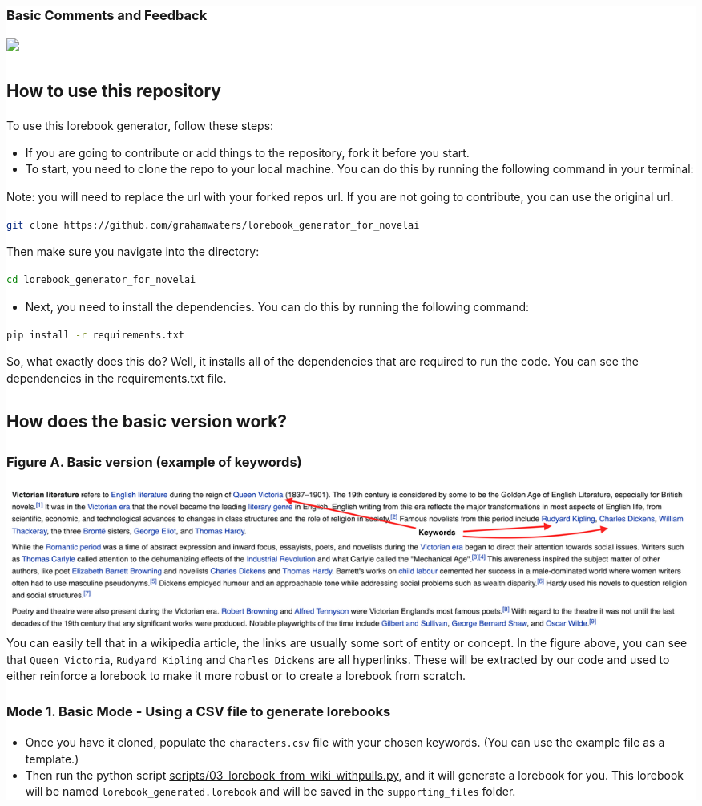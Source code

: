 ### Basic Comments and Feedback


![](images/main_concept.png)

## How to use this repository

To use this lorebook generator, follow these steps:

- If you are going to contribute or add things to the repository, fork it before you start.
- To start, you need to clone the repo to your local machine. You can do this by running the following command in your terminal:

Note: you will need to replace the url with your forked repos url. If you are not going to contribute, you can use the original url.

```bash
git clone https://github.com/grahamwaters/lorebook_generator_for_novelai
```

Then make sure you navigate into the directory:

```bash
cd lorebook_generator_for_novelai
```

- Next, you need to install the dependencies. You can do this by running the following command:

```bash
pip install -r requirements.txt
```

So, what exactly does this do? Well, it installs all of the dependencies that are required to run the code. You can see the dependencies in the requirements.txt file.

## How does the basic version work?

### Figure A. Basic version (example of keywords)
![example1](images/example1.png)
You can easily tell that in a wikipedia article, the links are usually some sort of entity or concept. In the figure above, you can see that `Queen Victoria`, `Rudyard Kipling` and `Charles Dickens` are all hyperlinks. These will be extracted by our code and used to either reinforce a lorebook to make it more robust or to create a lorebook from scratch.
### Mode 1. Basic Mode - Using a CSV file to generate lorebooks
- Once you have it cloned, populate the `characters.csv` file with your chosen keywords. (You can use the example file as a template.)
- Then run the python script [scripts/03_lorebook_from_wiki_withpulls.py](scripts/03_lorebook_from_wiki_withpulls.py), and it will generate a lorebook for you. This lorebook will be named `lorebook_generated.lorebook` and will be saved in the `supporting_files` folder.
